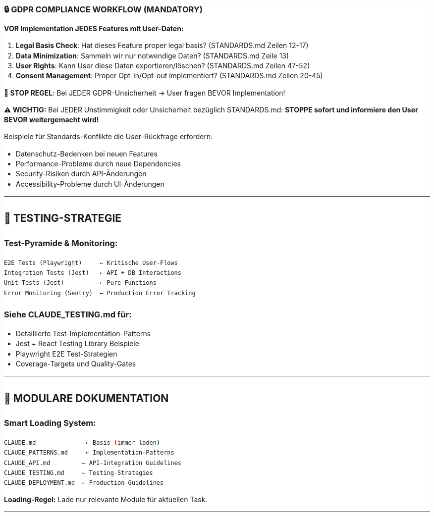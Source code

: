 ### **🔒 GDPR COMPLIANCE WORKFLOW (MANDATORY)**
**VOR Implementation JEDES Features mit User-Daten:**
1. **Legal Basis Check**: Hat dieses Feature proper legal basis? (STANDARDS.md Zeilen 12-17)
2. **Data Minimization**: Sammeln wir nur notwendige Daten? (STANDARDS.md Zeile 13)
3. **User Rights**: Kann User diese Daten exportieren/löschen? (STANDARDS.md Zeilen 47-52)
4. **Consent Management**: Proper Opt-in/Opt-out implementiert? (STANDARDS.md Zeilen 20-45)

**🛑 STOP REGEL**: Bei JEDER GDPR-Unsicherheit → User fragen BEVOR Implementation!

**⚠️ WICHTIG:** Bei JEDER Unstimmigkeit oder Unsicherheit bezüglich STANDARDS.md:
**STOPPE sofort und informiere den User BEVOR weitergemacht wird!**

Beispiele für Standards-Konflikte die User-Rückfrage erfordern:
- Datenschutz-Bedenken bei neuen Features
- Performance-Probleme durch neue Dependencies
- Security-Risiken durch API-Änderungen
- Accessibility-Probleme durch UI-Änderungen

---

## 🧪 **TESTING-STRATEGIE**

### **Test-Pyramide & Monitoring:**
```
E2E Tests (Playwright)     ← Kritische User-Flows
Integration Tests (Jest)   ← API + DB Interactions  
Unit Tests (Jest)          ← Pure Functions
Error Monitoring (Sentry)  ← Production Error Tracking
```

### **Siehe CLAUDE_TESTING.md für:**
- Detaillierte Test-Implementation-Patterns
- Jest + React Testing Library Beispiele
- Playwright E2E Test-Strategien
- Coverage-Targets und Quality-Gates

---

## 📁 **MODULARE DOKUMENTATION**

### **Smart Loading System:**
```bash
CLAUDE.md              ← Basis (immer laden)
CLAUDE_PATTERNS.md     ← Implementation-Patterns
CLAUDE_API.md         ← API-Integration Guidelines  
CLAUDE_TESTING.md     ← Testing-Strategies
CLAUDE_DEPLOYMENT.md  ← Production-Guidelines
```

**Loading-Regel:** Lade nur relevante Module für aktuellen Task.

---
